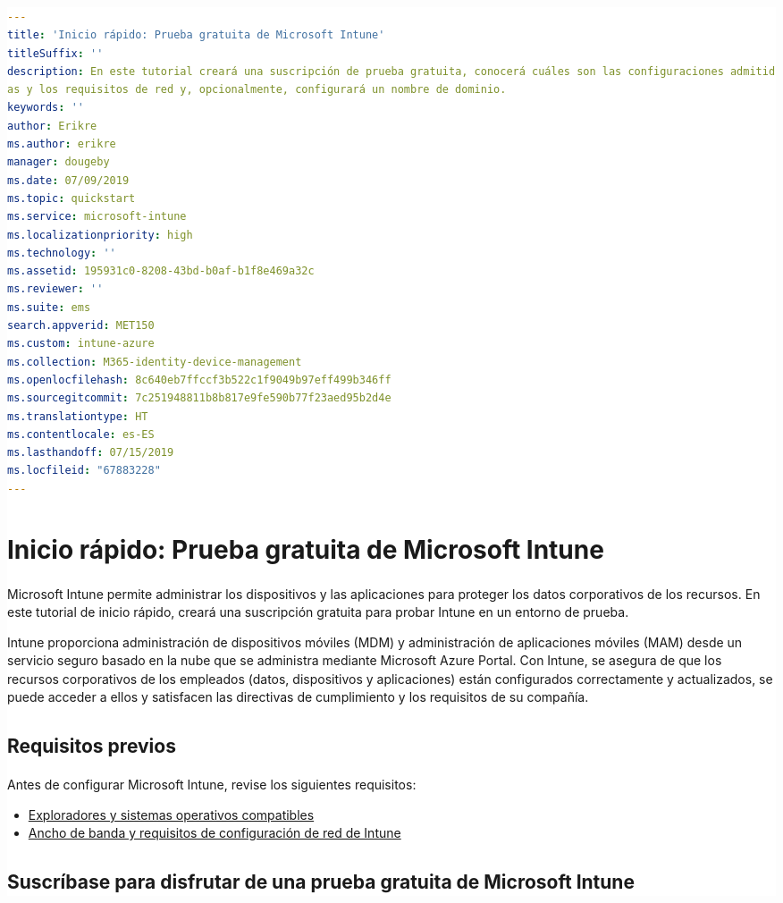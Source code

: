 ```yaml
---
title: 'Inicio rápido: Prueba gratuita de Microsoft Intune'
titleSuffix: ''
description: En este tutorial creará una suscripción de prueba gratuita, conocerá cuáles son las configuraciones admitidas y los requisitos de red y, opcionalmente, configurará un nombre de dominio.
keywords: ''
author: Erikre
ms.author: erikre
manager: dougeby
ms.date: 07/09/2019
ms.topic: quickstart
ms.service: microsoft-intune
ms.localizationpriority: high
ms.technology: ''
ms.assetid: 195931c0-8208-43bd-b0af-b1f8e469a32c
ms.reviewer: ''
ms.suite: ems
search.appverid: MET150
ms.custom: intune-azure
ms.collection: M365-identity-device-management
ms.openlocfilehash: 8c640eb7ffccf3b522c1f9049b97eff499b346ff
ms.sourcegitcommit: 7c251948811b8b817e9fe590b77f23aed95b2d4e
ms.translationtype: HT
ms.contentlocale: es-ES
ms.lasthandoff: 07/15/2019
ms.locfileid: "67883228"
---
```

# <a name="quickstart-try-microsoft-intune-for-free"></a>Inicio rápido: Prueba gratuita de Microsoft Intune 

Microsoft Intune permite administrar los dispositivos y las aplicaciones para proteger los datos corporativos de los recursos. En este tutorial de inicio rápido, creará una suscripción gratuita para probar Intune en un entorno de prueba.

Intune proporciona administración de dispositivos móviles (MDM) y administración de aplicaciones móviles (MAM) desde un servicio seguro basado en la nube que se administra mediante Microsoft Azure Portal. Con Intune, se asegura de que los recursos corporativos de los empleados (datos, dispositivos y aplicaciones) están configurados correctamente y actualizados, se puede acceder a ellos y satisfacen las directivas de cumplimiento y los requisitos de su compañía. 

## <a name="prerequisites"></a>Requisitos previos
Antes de configurar Microsoft Intune, revise los siguientes requisitos:

- [Exploradores y sistemas operativos compatibles](supported-devices-browsers.md) 
- [Ancho de banda y requisitos de configuración de red de Intune](network-bandwidth-use.md)

## <a name="sign-up-for-a-microsoft-intune-free-trial"></a>Suscríbase para disfrutar de una prueba gratuita de Microsoft Intune
